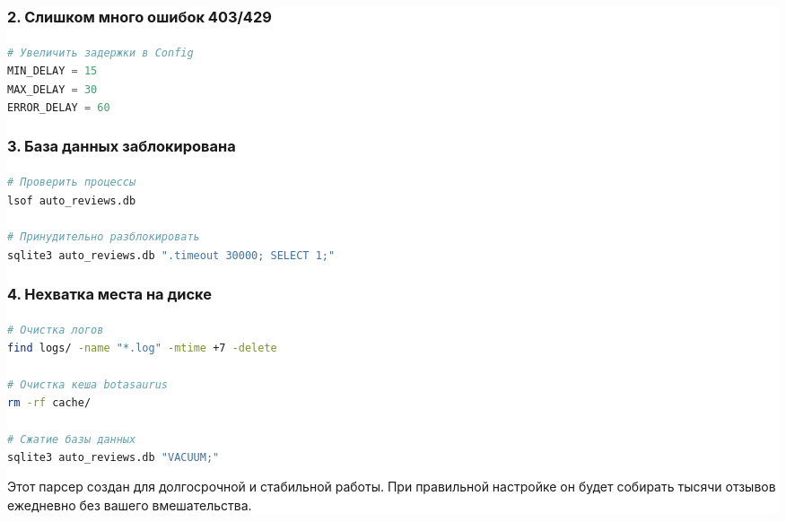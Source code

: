 ### 2. Слишком много ошибок 403/429
```python
# Увеличить задержки в Config
MIN_DELAY = 15
MAX_DELAY = 30
ERROR_DELAY = 60
```

### 3. База данных заблокирована
```bash
# Проверить процессы
lsof auto_reviews.db

# Принудительно разблокировать
sqlite3 auto_reviews.db ".timeout 30000; SELECT 1;"
```

### 4. Нехватка места на диске
```bash
# Очистка логов
find logs/ -name "*.log" -mtime +7 -delete

# Очистка кеша botasaurus
rm -rf cache/

# Сжатие базы данных
sqlite3 auto_reviews.db "VACUUM;"
```

Этот парсер создан для долгосрочной и стабильной работы. При правильной настройке он будет собирать тысячи отзывов ежедневно без вашего вмешательства.